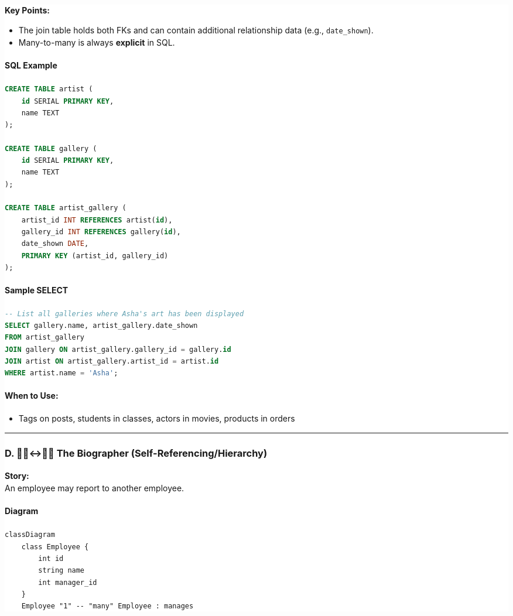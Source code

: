 **Key Points:**
- The join table holds both FKs and can contain additional relationship data (e.g., `date_shown`).
- Many-to-many is always **explicit** in SQL.

#### **SQL Example**
```sql
CREATE TABLE artist (
    id SERIAL PRIMARY KEY,
    name TEXT
);

CREATE TABLE gallery (
    id SERIAL PRIMARY KEY,
    name TEXT
);

CREATE TABLE artist_gallery (
    artist_id INT REFERENCES artist(id),
    gallery_id INT REFERENCES gallery(id),
    date_shown DATE,
    PRIMARY KEY (artist_id, gallery_id)
);
```

#### **Sample SELECT**
```sql
-- List all galleries where Asha's art has been displayed
SELECT gallery.name, artist_gallery.date_shown
FROM artist_gallery
JOIN gallery ON artist_gallery.gallery_id = gallery.id
JOIN artist ON artist_gallery.artist_id = artist.id
WHERE artist.name = 'Asha';
```

#### **When to Use:**  
- Tags on posts, students in classes, actors in movies, products in orders

---

### D. 🧑‍💼↔️🧑‍💼 The Biographer (Self-Referencing/Hierarchy)

**Story:**  
An employee may report to another employee.

#### **Diagram**
```mermaid
classDiagram
    class Employee {
        int id
        string name
        int manager_id
    }
    Employee "1" -- "many" Employee : manages
```
